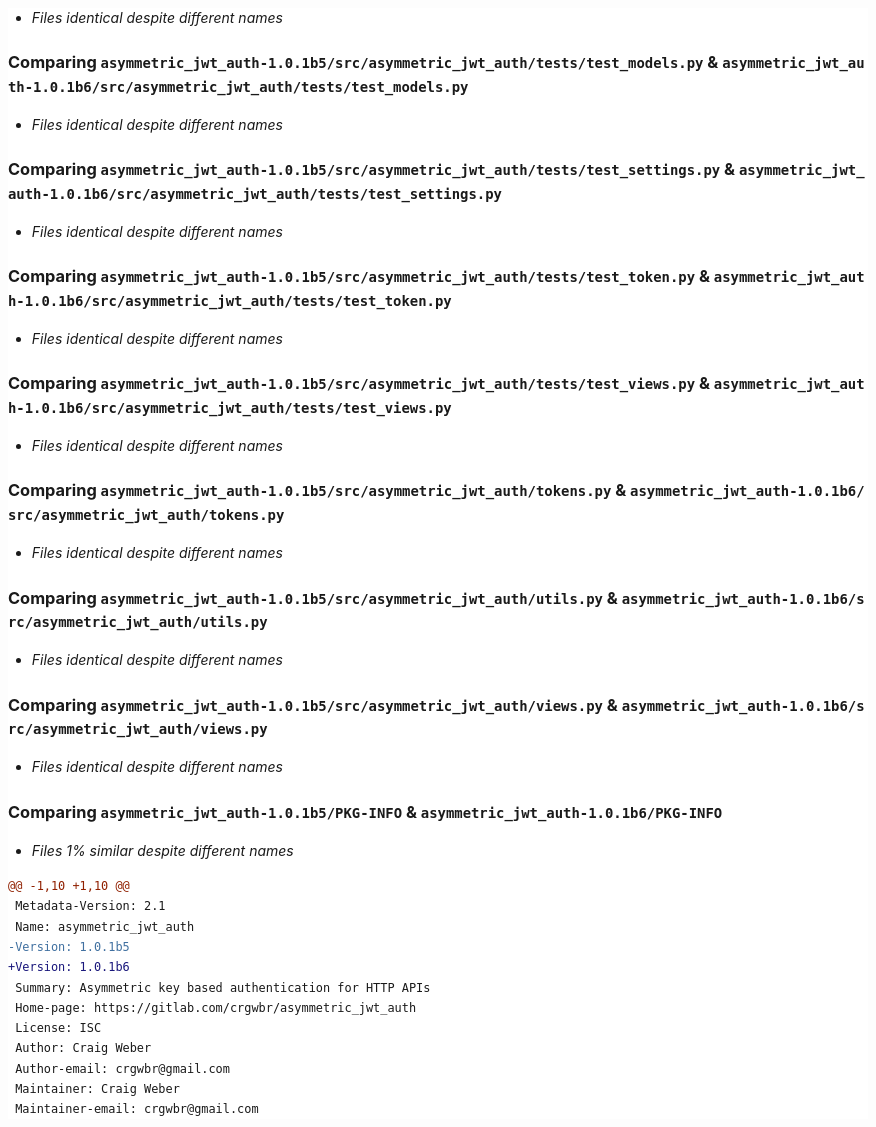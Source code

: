  * *Files identical despite different names*

### Comparing `asymmetric_jwt_auth-1.0.1b5/src/asymmetric_jwt_auth/tests/test_models.py` & `asymmetric_jwt_auth-1.0.1b6/src/asymmetric_jwt_auth/tests/test_models.py`

 * *Files identical despite different names*

### Comparing `asymmetric_jwt_auth-1.0.1b5/src/asymmetric_jwt_auth/tests/test_settings.py` & `asymmetric_jwt_auth-1.0.1b6/src/asymmetric_jwt_auth/tests/test_settings.py`

 * *Files identical despite different names*

### Comparing `asymmetric_jwt_auth-1.0.1b5/src/asymmetric_jwt_auth/tests/test_token.py` & `asymmetric_jwt_auth-1.0.1b6/src/asymmetric_jwt_auth/tests/test_token.py`

 * *Files identical despite different names*

### Comparing `asymmetric_jwt_auth-1.0.1b5/src/asymmetric_jwt_auth/tests/test_views.py` & `asymmetric_jwt_auth-1.0.1b6/src/asymmetric_jwt_auth/tests/test_views.py`

 * *Files identical despite different names*

### Comparing `asymmetric_jwt_auth-1.0.1b5/src/asymmetric_jwt_auth/tokens.py` & `asymmetric_jwt_auth-1.0.1b6/src/asymmetric_jwt_auth/tokens.py`

 * *Files identical despite different names*

### Comparing `asymmetric_jwt_auth-1.0.1b5/src/asymmetric_jwt_auth/utils.py` & `asymmetric_jwt_auth-1.0.1b6/src/asymmetric_jwt_auth/utils.py`

 * *Files identical despite different names*

### Comparing `asymmetric_jwt_auth-1.0.1b5/src/asymmetric_jwt_auth/views.py` & `asymmetric_jwt_auth-1.0.1b6/src/asymmetric_jwt_auth/views.py`

 * *Files identical despite different names*

### Comparing `asymmetric_jwt_auth-1.0.1b5/PKG-INFO` & `asymmetric_jwt_auth-1.0.1b6/PKG-INFO`

 * *Files 1% similar despite different names*

```diff
@@ -1,10 +1,10 @@
 Metadata-Version: 2.1
 Name: asymmetric_jwt_auth
-Version: 1.0.1b5
+Version: 1.0.1b6
 Summary: Asymmetric key based authentication for HTTP APIs
 Home-page: https://gitlab.com/crgwbr/asymmetric_jwt_auth
 License: ISC
 Author: Craig Weber
 Author-email: crgwbr@gmail.com
 Maintainer: Craig Weber
 Maintainer-email: crgwbr@gmail.com
```

